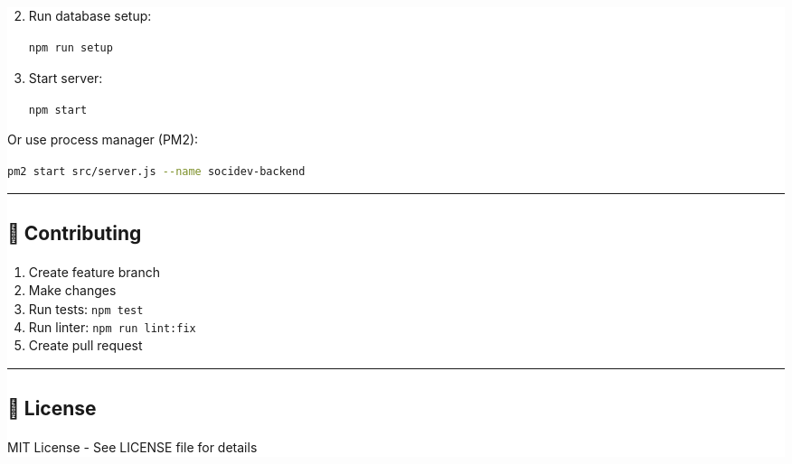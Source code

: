 2. Run database setup:
   ```bash
   npm run setup
   ```

3. Start server:
   ```bash
   npm start
   ```

Or use process manager (PM2):
```bash
pm2 start src/server.js --name socidev-backend
```

---

## 🤝 Contributing

1. Create feature branch
2. Make changes
3. Run tests: `npm test`
4. Run linter: `npm run lint:fix`
5. Create pull request

---

## 📄 License

MIT License - See LICENSE file for details
